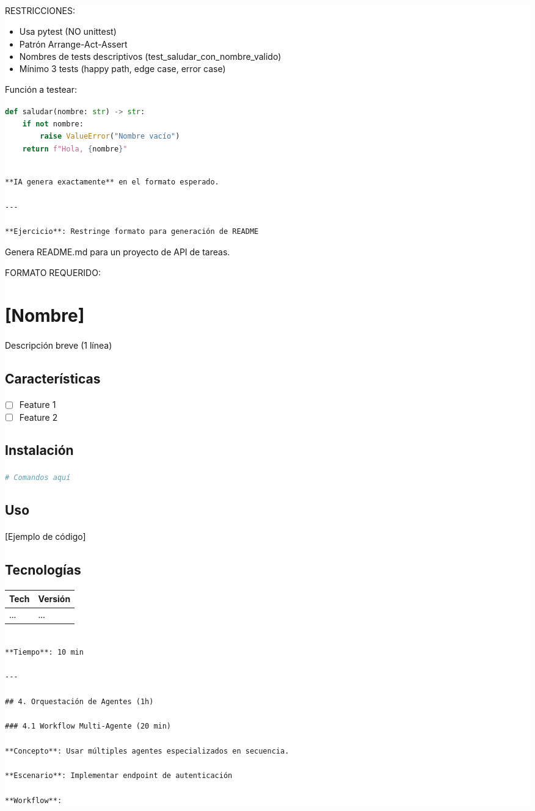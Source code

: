RESTRICCIONES:
- Usa pytest (NO unittest)
- Patrón Arrange-Act-Assert
- Nombres de tests descriptivos (test_saludar_con_nombre_valido)
- Mínimo 3 tests (happy path, edge case, error case)

Función a testear:

```python
def saludar(nombre: str) -> str:
    if not nombre:
        raise ValueError("Nombre vacío")
    return f"Hola, {nombre}"
```
```

**IA genera exactamente** en el formato esperado.

---

**Ejercicio**: Restringe formato para generación de README

```
Genera README.md para un proyecto de API de tareas.

FORMATO REQUERIDO:
# [Nombre]
Descripción breve (1 línea)

## Características
- [ ] Feature 1
- [ ] Feature 2

## Instalación
```bash
# Comandos aquí
```

## Uso
[Ejemplo de código]

## Tecnologías
| Tech | Versión |
|------|---------|
| ... | ... |
```

**Tiempo**: 10 min

---

## 4. Orquestación de Agentes (1h)

### 4.1 Workflow Multi-Agente (20 min)

**Concepto**: Usar múltiples agentes especializados en secuencia.

**Escenario**: Implementar endpoint de autenticación

**Workflow**:

```